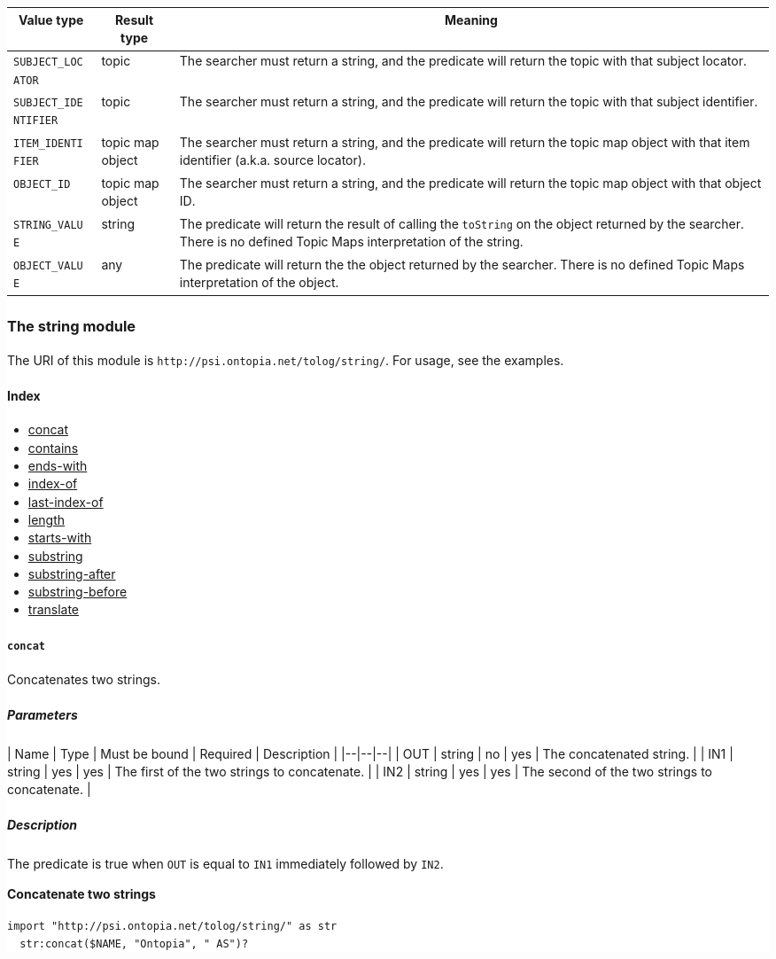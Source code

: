 | Value type | Result type | Meaning | 
|--|--|--|
| `SUBJECT_LOCATOR` | topic | The searcher must return a string, and the predicate will return the topic with that subject locator. | 
| `SUBJECT_IDENTIFIER` | topic | The searcher must return a string, and the predicate will return the topic with that subject identifier. | 
| `ITEM_IDENTIFIER` | topic map object | The searcher must return a string, and the predicate will return the topic map object with that item identifier (a.k.a. source locator). | 
| `OBJECT_ID` | topic map object | The searcher must return a string, and the predicate will return the topic map object with that object ID. | 
| `STRING_VALUE` | string | The predicate will return the result of calling the `toString` on the object returned by the searcher. There is no defined Topic Maps interpretation of the string. | 
| `OBJECT_VALUE` | any | The predicate will return the the object returned by the searcher. There is no defined Topic Maps interpretation of the object. | 

### The string module ###

The URI of this module is `http://psi.ontopia.net/tolog/string/`. For usage, see the examples.

#### Index ####

* [concat](#p-concat)
* [contains](#p-contains)
* [ends-with](#p-ends-with)
* [index-of](#p-index-of)
* [last-index-of](#p-last-index-of)
* [length](#p-length)
* [starts-with](#p-starts-with)
* [substring](#p-substring)
* [substring-after](#p-substring-after)
* [substring-before](#p-substring-before)
* [translate](#p-translate)

#### <a name="p-concat">`concat`</a> ####

Concatenates two strings.

##### Parameters #####

| Name | Type | Must be bound | Required | Description | 
|--|--|--|
| OUT | string | no | yes | The concatenated string. | 
| IN1 | string | yes | yes | The first of the two strings to concatenate. | 
| IN2 | string | yes | yes | The second of the two strings to concatenate. | 

##### Description #####

The predicate is true when `OUT` is equal to `IN1` immediately followed by `IN2`.

**Concatenate two strings**

````tolog
import "http://psi.ontopia.net/tolog/string/" as str
  str:concat($NAME, "Ontopia", " AS")? 
````
